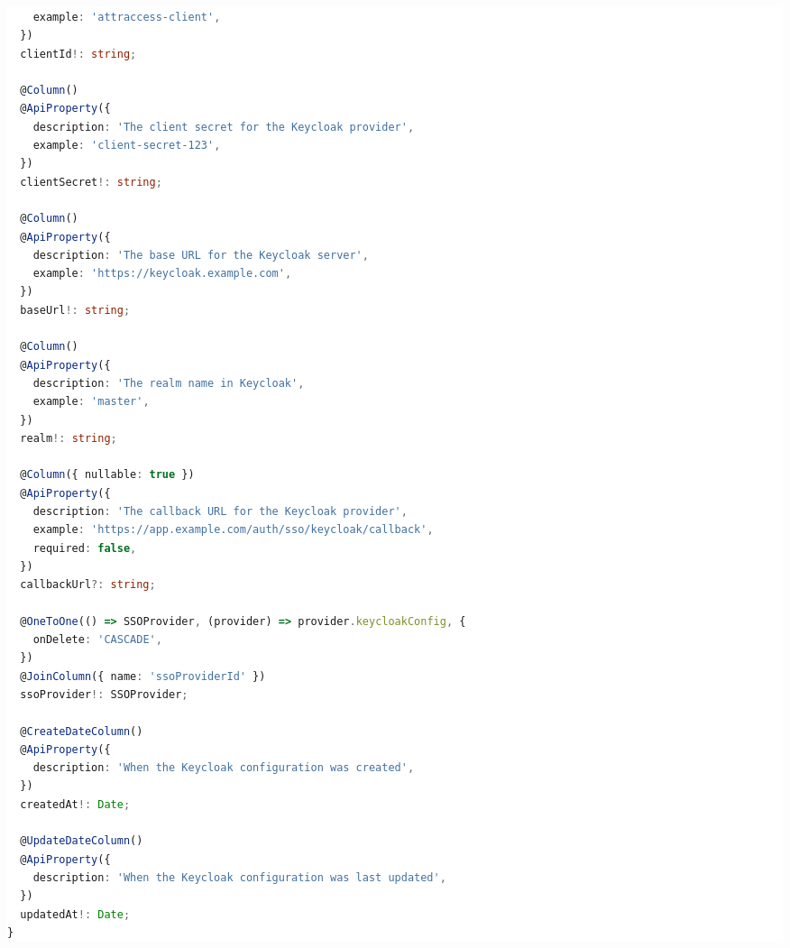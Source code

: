 ```typescript
    example: 'attraccess-client',
  })
  clientId!: string;

  @Column()
  @ApiProperty({
    description: 'The client secret for the Keycloak provider',
    example: 'client-secret-123',
  })
  clientSecret!: string;

  @Column()
  @ApiProperty({
    description: 'The base URL for the Keycloak server',
    example: 'https://keycloak.example.com',
  })
  baseUrl!: string;

  @Column()
  @ApiProperty({
    description: 'The realm name in Keycloak',
    example: 'master',
  })
  realm!: string;

  @Column({ nullable: true })
  @ApiProperty({
    description: 'The callback URL for the Keycloak provider',
    example: 'https://app.example.com/auth/sso/keycloak/callback',
    required: false,
  })
  callbackUrl?: string;

  @OneToOne(() => SSOProvider, (provider) => provider.keycloakConfig, {
    onDelete: 'CASCADE',
  })
  @JoinColumn({ name: 'ssoProviderId' })
  ssoProvider!: SSOProvider;

  @CreateDateColumn()
  @ApiProperty({
    description: 'When the Keycloak configuration was created',
  })
  createdAt!: Date;

  @UpdateDateColumn()
  @ApiProperty({
    description: 'When the Keycloak configuration was last updated',
  })
  updatedAt!: Date;
}
```
